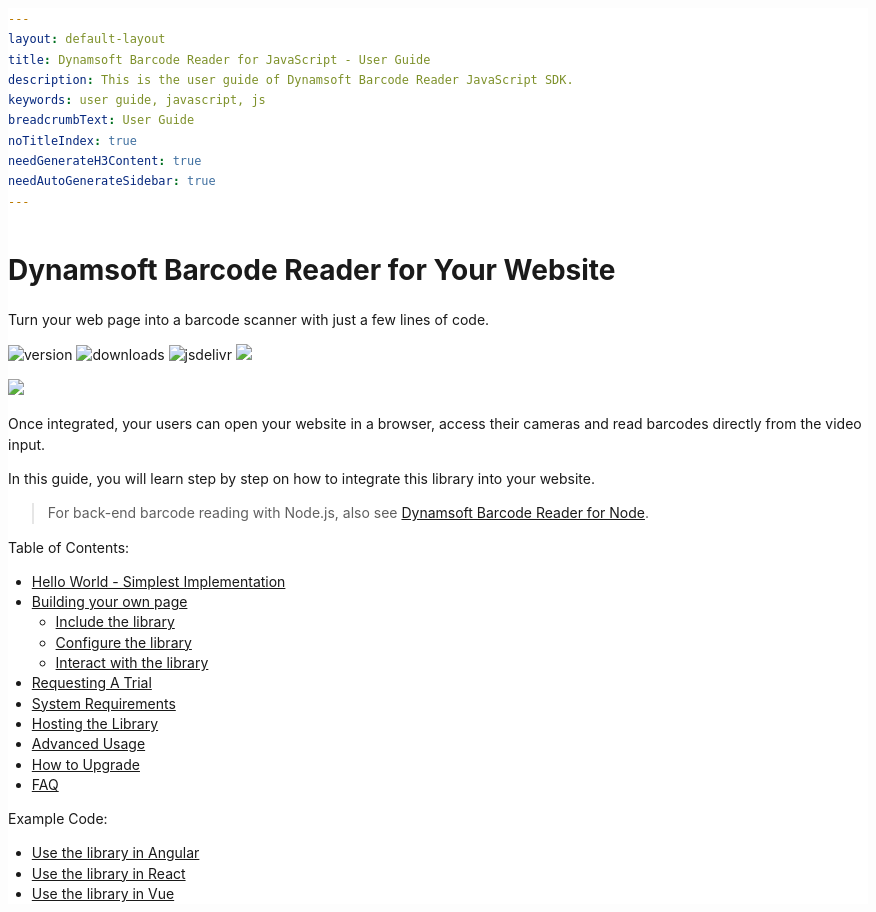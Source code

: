 ```yaml
---
layout: default-layout
title: Dynamsoft Barcode Reader for JavaScript - User Guide
description: This is the user guide of Dynamsoft Barcode Reader JavaScript SDK.
keywords: user guide, javascript, js
breadcrumbText: User Guide
noTitleIndex: true
needGenerateH3Content: true
needAutoGenerateSidebar: true
---
```


# Dynamsoft Barcode Reader for Your Website

Turn your web page into a barcode scanner with just a few lines of code.

![version](https://img.shields.io/npm/v/dynamsoft-javascript-barcode.svg)
![downloads](https://img.shields.io/npm/dm/dynamsoft-javascript-barcode.svg) 
![jsdelivr](https://img.shields.io/jsdelivr/npm/hm/dynamsoft-javascript-barcode.svg)
![](https://img.shields.io/snyk/vulnerabilities/npm/dynamsoft-javascript-barcode.svg)

[![](https://img.shields.io/badge/Download-Offline%20SDK-orange)](https://www.dynamsoft.com/barcode-reader/downloads/?utm_source=github&product=dbr&package=js)

Once integrated, your users can open your website in a browser, access their cameras and read barcodes directly from the video input.

In this guide, you will learn step by step on how to integrate this library into your website.

> For back-end barcode reading with Node.js, also see [Dynamsoft Barcode Reader for Node](https://github.com/Dynamsoft/javascript-barcode/blob/master/README.NODE.md).

Table of Contents:

* [Hello World - Simplest Implementation](#hello-world---simplest-implementation)
* [Building your own page](#building-your-own-page)
  - [Include the library](#include-the-library)
  - [Configure the library](#configure-the-library)
  - [Interact with the library](#interact-with-the-library)
* [Requesting A Trial](#requesting-a-trial)
* [System Requirements](#system-requirements)
* [Hosting the Library](#hosting-the-library)
* [Advanced Usage](#advanced-usage)
* [How to Upgrade](#how-to-upgrade)
* [FAQ](#faq)

Example Code:

* [Use the library in Angular](https://github.com/Dynamsoft/dbr-browser-samples/tree/master/1.hello-world/3.read-video-angular)
* [Use the library in React](https://github.com/Dynamsoft/dbr-browser-samples/tree/master/1.hello-world/4.read-video-react)
* [Use the library in Vue](https://github.com/Dynamsoft/dbr-browser-samples/tree/master/1.hello-world/5.read-video-vue)
